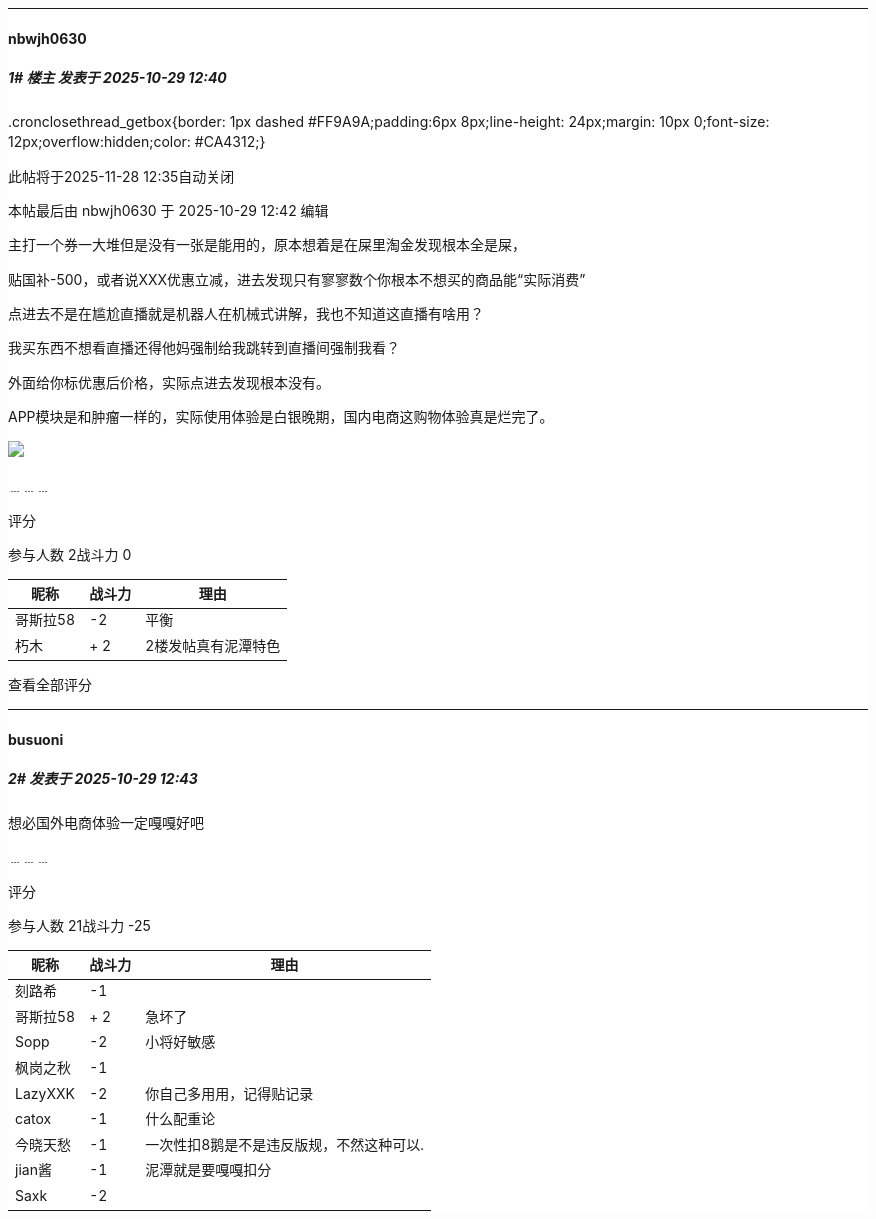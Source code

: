 ﻿
*****

####  nbwjh0630  
##### 1#       楼主       发表于 2025-10-29 12:40

.cronclosethread_getbox{border: 1px dashed #FF9A9A;padding:6px 8px;line-height: 24px;margin: 10px 0;font-size: 12px;overflow:hidden;color: #CA4312;}

此帖将于2025-11-28 12:35自动关闭

 本帖最后由 nbwjh0630 于 2025-10-29 12:42 编辑 

主打一个券一大堆但是没有一张是能用的，原本想着是在屎里淘金发现根本全是屎，

贴国补-500，或者说XXX优惠立减，进去发现只有寥寥数个你根本不想买的商品能“实际消费”

点进去不是在尴尬直播就是机器人在机械式讲解，我也不知道这直播有啥用？

我买东西不想看直播还得他妈强制给我跳转到直播间强制我看？

外面给你标优惠后价格，实际点进去发现根本没有。

APP模块是和肿瘤一样的，实际使用体验是白银晚期，国内电商这购物体验真是烂完了。

<img src="https://static.stage1st.com/image/smiley/face2017/001.png" referrerpolicy="no-referrer">

﹍﹍﹍

评分

 参与人数 2战斗力 0

|昵称|战斗力|理由|
|----|---|---|
| 哥斯拉58|-2|平衡|
| 朽木| + 2|2楼发帖真有泥潭特色|

查看全部评分

*****

####  busuoni  
##### 2#       发表于 2025-10-29 12:43

想必国外电商体验一定嘎嘎好吧

﹍﹍﹍

评分

 参与人数 21战斗力 -25

|昵称|战斗力|理由|
|----|---|---|
| 刻路希|-1||
| 哥斯拉58| + 2|急坏了|
| Sopp|-2|小将好敏感|
| 枫岗之秋|-1||
| LazyXXK|-2|你自己多用用，记得贴记录|
| catox|-1|什么配重论|
| 今晓天愁|-1|一次性扣8鹅是不是违反版规，不然这种可以.|
| jian酱|-1|泥潭就是要嘎嘎扣分|
| Saxk|-2||